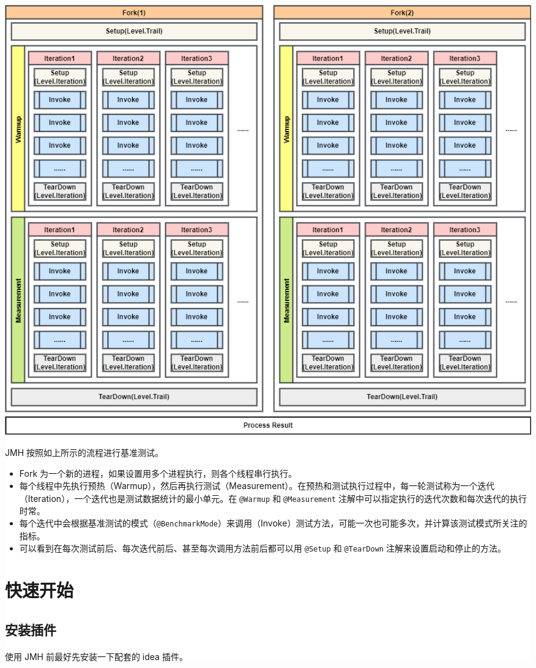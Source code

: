 ![](https://raw.githubusercontent.com/HScarb/knowledge/master/assets/jmh_process.drawio.png)

JMH 按照如上所示的流程进行基准测试。
* Fork 为一个新的进程，如果设置用多个进程执行，则各个线程串行执行。
* 每个线程中先执行预热（Warmup），然后再执行测试（Measurement）。在预热和测试执行过程中，每一轮测试称为一个迭代（Iteration），一个迭代也是测试数据统计的最小单元。在 `@Warmup` 和 `@Measurement` 注解中可以指定执行的迭代次数和每次迭代的执行时常。
* 每个迭代中会根据基准测试的模式（`@BenchmarkMode`）来调用（Invoke）测试方法，可能一次也可能多次，并计算该测试模式所关注的指标。
* 可以看到在每次测试前后、每次迭代前后、甚至每次调用方法前后都可以用 `@Setup` 和 `@TearDown` 注解来设置启动和停止的方法。


# 快速开始

## 安装插件

使用 JMH 前最好先安装一下配套的 idea 插件。

